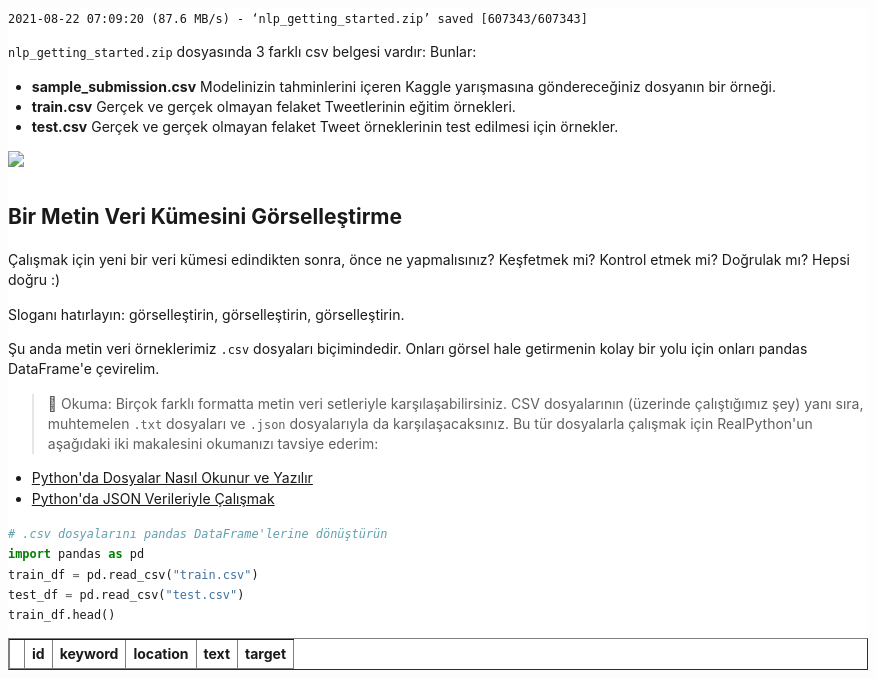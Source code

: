     2021-08-22 07:09:20 (87.6 MB/s) - ‘nlp_getting_started.zip’ saved [607343/607343]
    
    

`nlp_getting_started.zip` dosyasında 3 farklı csv belgesi vardır: Bunlar: 

- **sample_submission.csv** 
Modelinizin tahminlerini içeren Kaggle yarışmasına göndereceğiniz dosyanın bir örneği.
- **train.csv**
Gerçek ve gerçek olmayan felaket Tweetlerinin eğitim örnekleri.
- **test.csv**
Gerçek ve gerçek olmayan felaket Tweet örneklerinin test edilmesi için örnekler.

<img src="https://boostlabs.com/wp-content/uploads/2019/09/10-types-of-data-visualization-1.jpg" />

## Bir Metin Veri Kümesini Görselleştirme

Çalışmak için yeni bir veri kümesi edindikten sonra, önce ne yapmalısınız? Keşfetmek mi? Kontrol etmek mi? Doğrulak mı? Hepsi doğru :)

Sloganı hatırlayın: görselleştirin, görselleştirin, görselleştirin.

Şu anda metin veri örneklerimiz `.csv` dosyaları biçimindedir. Onları görsel hale getirmenin kolay bir yolu için onları pandas DataFrame'e çevirelim.

> 📖 Okuma: Birçok farklı formatta metin veri setleriyle karşılaşabilirsiniz. CSV dosyalarının (üzerinde çalıştığımız şey) yanı sıra, muhtemelen `.txt` dosyaları ve `.json` dosyalarıyla da karşılaşacaksınız. Bu tür dosyalarla çalışmak için RealPython'un aşağıdaki iki makalesini okumanızı tavsiye ederim:

- [Python'da Dosyalar Nasıl Okunur ve Yazılır](https://realpython.com/read-write-files-python/)
- [Python'da JSON Verileriyle Çalışmak](https://realpython.com/python-json/)


```python
# .csv dosyalarını pandas DataFrame'lerine dönüştürün
import pandas as pd
train_df = pd.read_csv("train.csv")
test_df = pd.read_csv("test.csv")
train_df.head()
```




<div>
<style scoped>
    .dataframe tbody tr th:only-of-type {
        vertical-align: middle;
    }

    .dataframe tbody tr th {
        vertical-align: top;
    }

    .dataframe thead th {
        text-align: right;
    }
</style>
<table border="1" class="dataframe">
  <thead>
    <tr style="text-align: right;">
      <th></th>
      <th>id</th>
      <th>keyword</th>
      <th>location</th>
      <th>text</th>
      <th>target</th>
    </tr>
  </thead>
  <tbody>